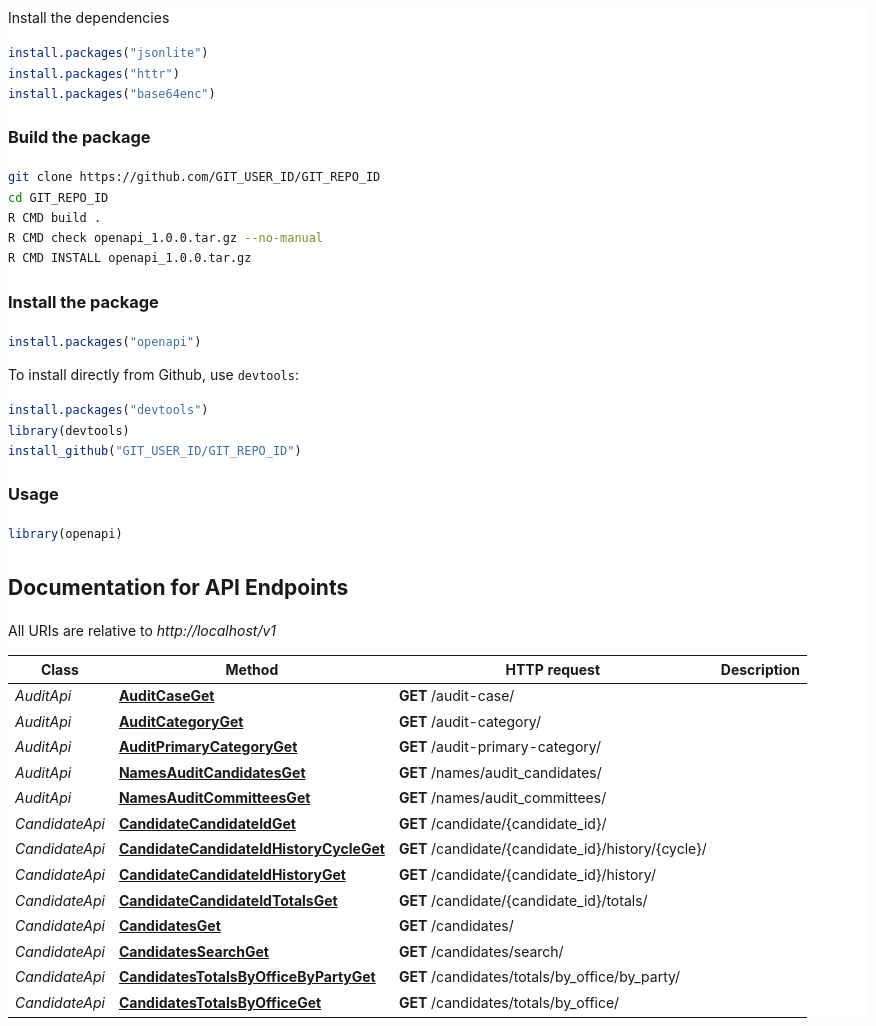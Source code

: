 Install the dependencies

```R
install.packages("jsonlite")
install.packages("httr")
install.packages("base64enc")
```

### Build the package

```sh
git clone https://github.com/GIT_USER_ID/GIT_REPO_ID
cd GIT_REPO_ID
R CMD build .
R CMD check openapi_1.0.0.tar.gz --no-manual
R CMD INSTALL openapi_1.0.0.tar.gz
```

### Install the package

```R
install.packages("openapi")
```

To install directly from Github, use `devtools`:
```R
install.packages("devtools")
library(devtools)
install_github("GIT_USER_ID/GIT_REPO_ID")
```

### Usage

```R
library(openapi)
```

## Documentation for API Endpoints

All URIs are relative to *http://localhost/v1*

Class | Method | HTTP request | Description
------------ | ------------- | ------------- | -------------
*AuditApi* | [**AuditCaseGet**](docs/AuditApi.md#AuditCaseGet) | **GET** /audit-case/ | 
*AuditApi* | [**AuditCategoryGet**](docs/AuditApi.md#AuditCategoryGet) | **GET** /audit-category/ | 
*AuditApi* | [**AuditPrimaryCategoryGet**](docs/AuditApi.md#AuditPrimaryCategoryGet) | **GET** /audit-primary-category/ | 
*AuditApi* | [**NamesAuditCandidatesGet**](docs/AuditApi.md#NamesAuditCandidatesGet) | **GET** /names/audit_candidates/ | 
*AuditApi* | [**NamesAuditCommitteesGet**](docs/AuditApi.md#NamesAuditCommitteesGet) | **GET** /names/audit_committees/ | 
*CandidateApi* | [**CandidateCandidateIdGet**](docs/CandidateApi.md#CandidateCandidateIdGet) | **GET** /candidate/{candidate_id}/ | 
*CandidateApi* | [**CandidateCandidateIdHistoryCycleGet**](docs/CandidateApi.md#CandidateCandidateIdHistoryCycleGet) | **GET** /candidate/{candidate_id}/history/{cycle}/ | 
*CandidateApi* | [**CandidateCandidateIdHistoryGet**](docs/CandidateApi.md#CandidateCandidateIdHistoryGet) | **GET** /candidate/{candidate_id}/history/ | 
*CandidateApi* | [**CandidateCandidateIdTotalsGet**](docs/CandidateApi.md#CandidateCandidateIdTotalsGet) | **GET** /candidate/{candidate_id}/totals/ | 
*CandidateApi* | [**CandidatesGet**](docs/CandidateApi.md#CandidatesGet) | **GET** /candidates/ | 
*CandidateApi* | [**CandidatesSearchGet**](docs/CandidateApi.md#CandidatesSearchGet) | **GET** /candidates/search/ | 
*CandidateApi* | [**CandidatesTotalsByOfficeByPartyGet**](docs/CandidateApi.md#CandidatesTotalsByOfficeByPartyGet) | **GET** /candidates/totals/by_office/by_party/ | 
*CandidateApi* | [**CandidatesTotalsByOfficeGet**](docs/CandidateApi.md#CandidatesTotalsByOfficeGet) | **GET** /candidates/totals/by_office/ | 